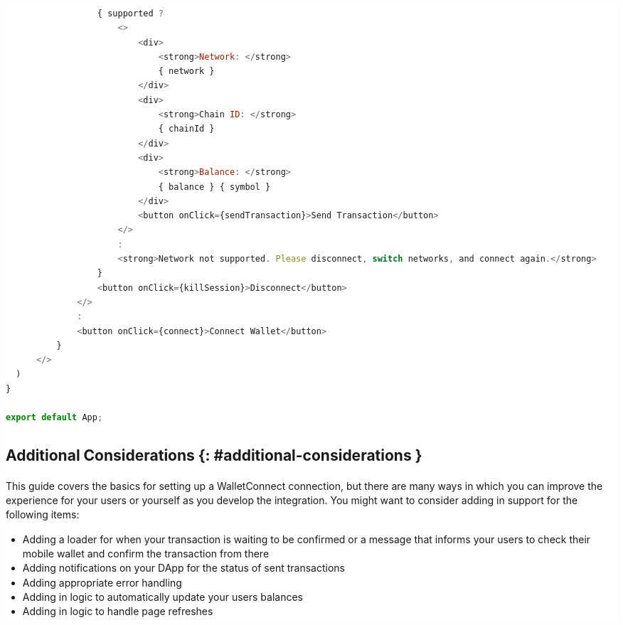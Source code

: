 ```js
                  { supported ?
                      <> 
                          <div>
                              <strong>Network: </strong>
                              { network }
                          </div>
                          <div>
                              <strong>Chain ID: </strong>
                              { chainId }
                          </div>
                          <div>
                              <strong>Balance: </strong>
                              { balance } { symbol }
                          </div>
                          <button onClick={sendTransaction}>Send Transaction</button>
                      </>
                      :
                      <strong>Network not supported. Please disconnect, switch networks, and connect again.</strong>
                  }
                  <button onClick={killSession}>Disconnect</button>
              </>
              :
              <button onClick={connect}>Connect Wallet</button>
          }
      </>
  )
}

export default App;
```

## Additional Considerations {: #additional-considerations }

This guide covers the basics for setting up a WalletConnect connection, but there are many ways in which you can improve the experience for your users or yourself as you develop the integration. You might want to consider adding in support for the following items:

- Adding a loader for when your transaction is waiting to be confirmed or a message that informs your users to check their mobile wallet and confirm the transaction from there
- Adding notifications on your DApp for the status of sent transactions
- Adding appropriate error handling
- Adding in logic to automatically update your users balances
- Adding in logic to handle page refreshes
